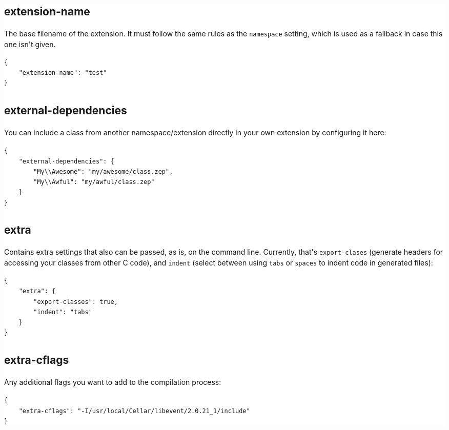     

<a name='extension-name'></a>

## extension-name

The base filename of the extension. It must follow the same rules as the `namespace` setting, which is used as a fallback in case this one isn't given.

    {
        "extension-name": "test"
    }
    

<a name='external-dependencies'></a>

## external-dependencies

You can include a class from another namespace/extension directly in your own extension by configuring it here:

    {
        "external-dependencies": {
            "My\\Awesome": "my/awesome/class.zep",
            "My\\Awful": "my/awful/class.zep"
        }
    }
    

<a name='extra'></a>

## extra

Contains extra settings that also can be passed, as is, on the command line. Currently, that's `export-clases` (generate headers for accessing your classes from other C code), and `indent` (select between using `tabs` or `spaces` to indent code in generated files):

    {
        "extra": {
            "export-classes": true,
            "indent": "tabs"
        }
    }
    

<a name='extra-cflags'></a>

## extra-cflags

Any additional flags you want to add to the compilation process:

    {
        "extra-cflags": "-I/usr/local/Cellar/libevent/2.0.21_1/include"
    }
    

<a name='extra-classes'></a>
